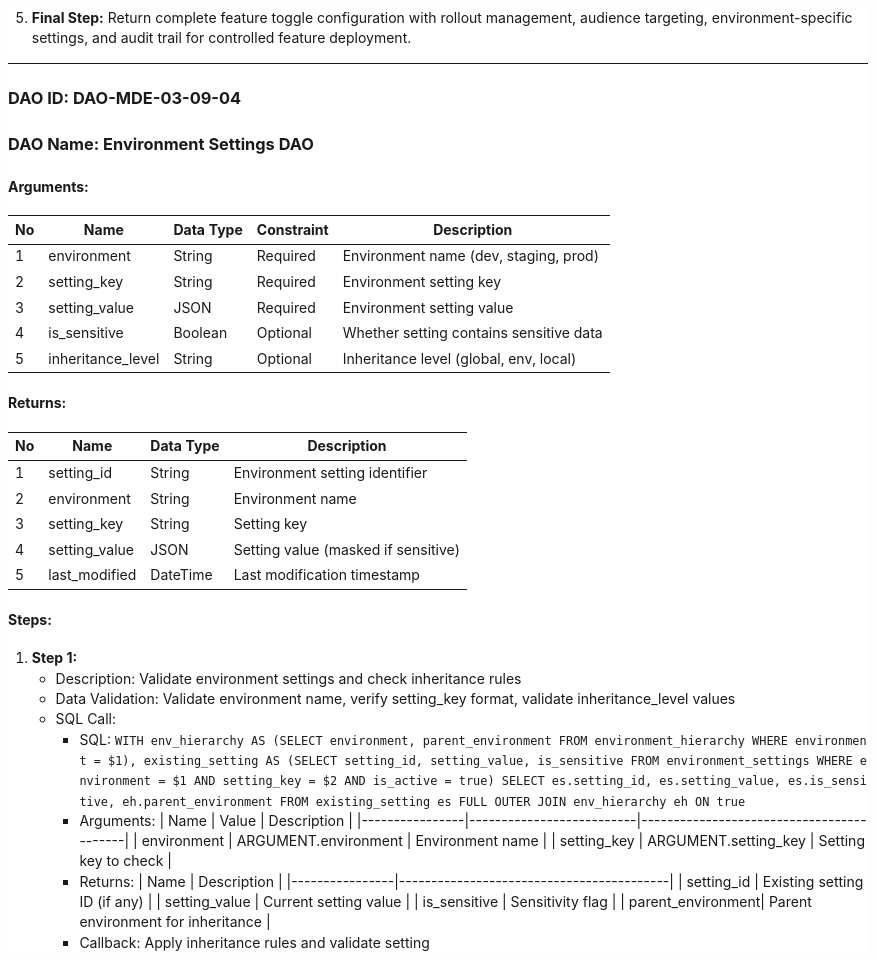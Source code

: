 5. **Final Step:** Return complete feature toggle configuration with rollout management, audience targeting, environment-specific settings, and audit trail for controlled feature deployment.

---

### DAO ID: DAO-MDE-03-09-04
### DAO Name: Environment Settings DAO

#### Arguments:
| No | Name           | Data Type | Constraint | Description                              |
|----|----------------|-----------|------------|------------------------------------------|
| 1  | environment    | String    | Required   | Environment name (dev, staging, prod)   |
| 2  | setting_key    | String    | Required   | Environment setting key                  |
| 3  | setting_value  | JSON      | Required   | Environment setting value                |
| 4  | is_sensitive   | Boolean   | Optional   | Whether setting contains sensitive data  |
| 5  | inheritance_level| String  | Optional   | Inheritance level (global, env, local)  |

#### Returns:
| No | Name           | Data Type | Description                              |
|----|----------------|-----------|------------------------------------------|
| 1  | setting_id     | String    | Environment setting identifier           |
| 2  | environment    | String    | Environment name                         |
| 3  | setting_key    | String    | Setting key                              |
| 4  | setting_value  | JSON      | Setting value (masked if sensitive)      |
| 5  | last_modified  | DateTime  | Last modification timestamp              |

#### Steps:

1. **Step 1:**
   - Description: Validate environment settings and check inheritance rules
   - Data Validation: Validate environment name, verify setting_key format, validate inheritance_level values
   - SQL Call:
     - SQL: `WITH env_hierarchy AS (SELECT environment, parent_environment FROM environment_hierarchy WHERE environment = $1), existing_setting AS (SELECT setting_id, setting_value, is_sensitive FROM environment_settings WHERE environment = $1 AND setting_key = $2 AND is_active = true) SELECT es.setting_id, es.setting_value, es.is_sensitive, eh.parent_environment FROM existing_setting es FULL OUTER JOIN env_hierarchy eh ON true`
     - Arguments:
       | Name           | Value                    | Description                              |
       |----------------|--------------------------|------------------------------------------|
       | environment    | ARGUMENT.environment     | Environment name                         |
       | setting_key    | ARGUMENT.setting_key     | Setting key to check                     |
     - Returns:
       | Name           | Description                              |
       |----------------|------------------------------------------|
       | setting_id     | Existing setting ID (if any)             |
       | setting_value  | Current setting value                    |
       | is_sensitive   | Sensitivity flag                         |
       | parent_environment| Parent environment for inheritance     |
     - Callback: Apply inheritance rules and validate setting

